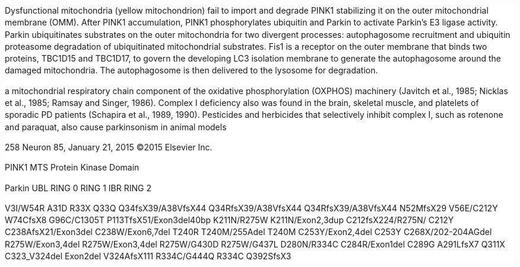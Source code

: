 Dysfunctional mitochondria (yellow mitochondrion) fail to import and degrade PINK1 stabilizing it on the outer mitochondrial membrane (OMM). After PINK1 accumulation, PINK1 phosphorylates ubiquitin and Parkin to activate Parkin’s E3 ligase activity. Parkin ubiquitinates substrates on the outer mitochondria for two divergent processes: autophagosome recruitment and ubiquitin proteasome degradation of ubiquitinated mitochondrial substrates. Fis1 is a receptor on the outer membrane that binds two proteins, TBC1D15 and TBC1D17, to govern the developing LC3 isolation membrane to generate the autophagosome around the damaged mitochondria. The autophagosome is then delivered to the lysosome for degradation.

a mitochondrial respiratory chain component of the oxidative phosphorylation (OXPHOS) machinery (Javitch et al., 1985; Nicklas et al., 1985; Ramsay and Singer, 1986). Complex I deficiency also was found in the brain, skeletal muscle, and platelets of sporadic PD patients (Schapira et al., 1989, 1990). Pesticides and herbicides that selectively inhibit complex I, such as rotenone and paraquat, also cause parkinsonism in animal models

258 Neuron 85, January 21, 2015 ©2015 Elsevier Inc.

PINK1
MTS
Protein Kinase Domain

Parkin
UBL
RING 0
RING 1
IBR
RING 2

V3I/W54R
A31D
R33X
Q33Q
Q34fsX39/A38VfsX44
Q34RfsX39/A38VfsX44
Q34RfsX39/A38VfsX44
N52MfsX29
V56E/C212Y
W74CfsX8
G96C/C1305T
P113TfsX51/Exon3del40bp
K211N/R275W
K211N/Exon2,3dup
C212fsX224/R275N/
C212Y
C238AfsX21/Exon3del
C238W/Exon6,7del
T240R
T240M/255Adel
T240M
C253Y/Exon2,4del
C253Y
C268X/202-204AGdel
R275W/Exon3,4del
R275W/Exon3,4del
R275W/G430D
R275W/G437L
D280N/R334C
C284R/Exon1del
C289G
A291LfsX7
Q311X
C323_V324del Exon2del
V324AfsX111
R334C/G444Q
R334C
Q392SfsX3